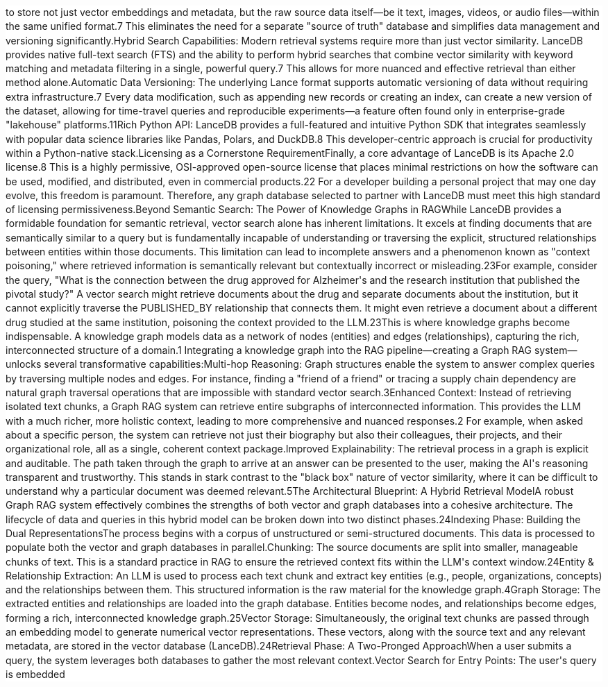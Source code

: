 to store not just vector embeddings and metadata, but the raw source data itself—be it text, images, videos, or audio files—within the same unified format.7 This eliminates the need for a separate "source of truth" database and simplifies data management and versioning significantly.Hybrid Search Capabilities: Modern retrieval systems require more than just vector similarity. LanceDB provides native full-text search (FTS) and the ability to perform hybrid searches that combine vector similarity with keyword matching and metadata filtering in a single, powerful query.7 This allows for more nuanced and effective retrieval than either method alone.Automatic Data Versioning: The underlying Lance format supports automatic versioning of data without requiring extra infrastructure.7 Every data modification, such as appending new records or creating an index, can create a new version of the dataset, allowing for time-travel queries and reproducible experiments—a feature often found only in enterprise-grade "lakehouse" platforms.11Rich Python API: LanceDB provides a full-featured and intuitive Python SDK that integrates seamlessly with popular data science libraries like Pandas, Polars, and DuckDB.8 This developer-centric approach is crucial for productivity within a Python-native stack.Licensing as a Cornerstone RequirementFinally, a core advantage of LanceDB is its Apache 2.0 license.8 This is a highly permissive, OSI-approved open-source license that places minimal restrictions on how the software can be used, modified, and distributed, even in commercial products.22 For a developer building a personal project that may one day evolve, this freedom is paramount. Therefore, any graph database selected to partner with LanceDB must meet this high standard of licensing permissiveness.Beyond Semantic Search: The Power of Knowledge Graphs in RAGWhile LanceDB provides a formidable foundation for semantic retrieval, vector search alone has inherent limitations. It excels at finding documents that are semantically similar to a query but is fundamentally incapable of understanding or traversing the explicit, structured relationships between entities within those documents. This limitation can lead to incomplete answers and a phenomenon known as "context poisoning," where retrieved information is semantically relevant but contextually incorrect or misleading.23For example, consider the query, "What is the connection between the drug approved for Alzheimer's and the research institution that published the pivotal study?" A vector search might retrieve documents about the drug and separate documents about the institution, but it cannot explicitly traverse the PUBLISHED_BY relationship that connects them. It might even retrieve a document about a different drug studied at the same institution, poisoning the context provided to the LLM.23This is where knowledge graphs become indispensable. A knowledge graph models data as a network of nodes (entities) and edges (relationships), capturing the rich, interconnected structure of a domain.1 Integrating a knowledge graph into the RAG pipeline—creating a Graph RAG system—unlocks several transformative capabilities:Multi-hop Reasoning: Graph structures enable the system to answer complex queries by traversing multiple nodes and edges. For instance, finding a "friend of a friend" or tracing a supply chain dependency are natural graph traversal operations that are impossible with standard vector search.3Enhanced Context: Instead of retrieving isolated text chunks, a Graph RAG system can retrieve entire subgraphs of interconnected information. This provides the LLM with a much richer, more holistic context, leading to more comprehensive and nuanced responses.2 For example, when asked about a specific person, the system can retrieve not just their biography but also their colleagues, their projects, and their organizational role, all as a single, coherent context package.Improved Explainability: The retrieval process in a graph is explicit and auditable. The path taken through the graph to arrive at an answer can be presented to the user, making the AI's reasoning transparent and trustworthy. This stands in stark contrast to the "black box" nature of vector similarity, where it can be difficult to understand why a particular document was deemed relevant.5The Architectural Blueprint: A Hybrid Retrieval ModelA robust Graph RAG system effectively combines the strengths of both vector and graph databases into a cohesive architecture. The lifecycle of data and queries in this hybrid model can be broken down into two distinct phases.24Indexing Phase: Building the Dual RepresentationsThe process begins with a corpus of unstructured or semi-structured documents. This data is processed to populate both the vector and graph databases in parallel.Chunking: The source documents are split into smaller, manageable chunks of text. This is a standard practice in RAG to ensure the retrieved context fits within the LLM's context window.24Entity & Relationship Extraction: An LLM is used to process each text chunk and extract key entities (e.g., people, organizations, concepts) and the relationships between them. This structured information is the raw material for the knowledge graph.4Graph Storage: The extracted entities and relationships are loaded into the graph database. Entities become nodes, and relationships become edges, forming a rich, interconnected knowledge graph.25Vector Storage: Simultaneously, the original text chunks are passed through an embedding model to generate numerical vector representations. These vectors, along with the source text and any relevant metadata, are stored in the vector database (LanceDB).24Retrieval Phase: A Two-Pronged ApproachWhen a user submits a query, the system leverages both databases to gather the most relevant context.Vector Search for Entry Points: The user's query is embedded
